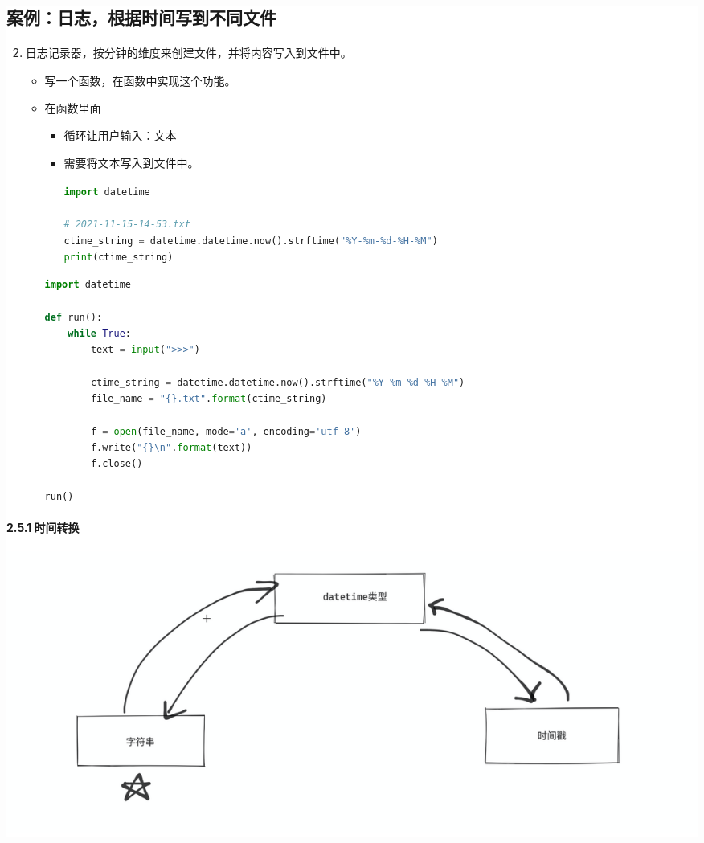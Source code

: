    ```python
   
   ```



## 案例：日志，根据时间写到不同文件

2. 日志记录器，按分钟的维度来创建文件，并将内容写入到文件中。

   - 写一个函数，在函数中实现这个功能。

   - 在函数里面

     - 循环让用户输入：文本

     - 需要将文本写入到文件中。

       ```python
       import datetime
       
       # 2021-11-15-14-53.txt
       ctime_string = datetime.datetime.now().strftime("%Y-%m-%d-%H-%M")
       print(ctime_string)
       ```

     

     ```python
     import datetime
     
     def run():
         while True:
             text = input(">>>")
     
             ctime_string = datetime.datetime.now().strftime("%Y-%m-%d-%H-%M")
             file_name = "{}.txt".format(ctime_string)
     
             f = open(file_name, mode='a', encoding='utf-8')
             f.write("{}\n".format(text))
             f.close()
     
     run()
     ```

     

#### 2.5.1 时间转换

![image-20211115151205202](assets/image-20211115151205202.png)
